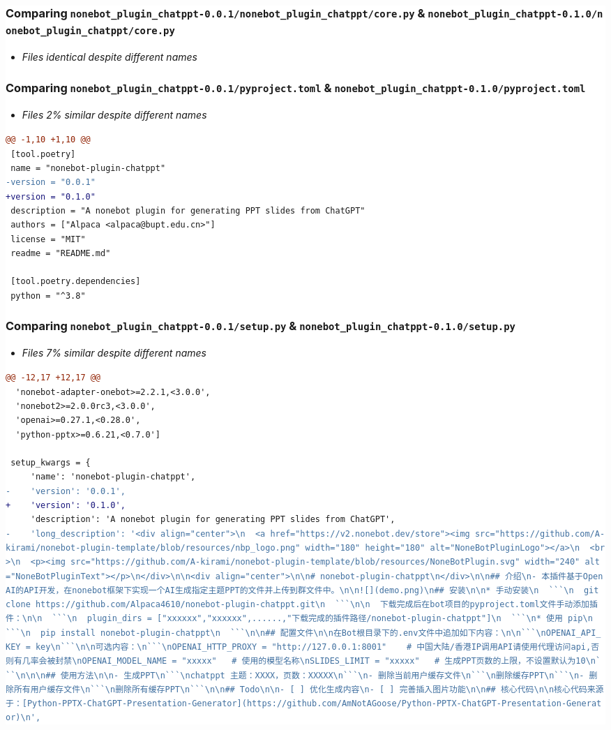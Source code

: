 ### Comparing `nonebot_plugin_chatppt-0.0.1/nonebot_plugin_chatppt/core.py` & `nonebot_plugin_chatppt-0.1.0/nonebot_plugin_chatppt/core.py`

 * *Files identical despite different names*

### Comparing `nonebot_plugin_chatppt-0.0.1/pyproject.toml` & `nonebot_plugin_chatppt-0.1.0/pyproject.toml`

 * *Files 2% similar despite different names*

```diff
@@ -1,10 +1,10 @@
 [tool.poetry]
 name = "nonebot-plugin-chatppt"
-version = "0.0.1"
+version = "0.1.0"
 description = "A nonebot plugin for generating PPT slides from ChatGPT"
 authors = ["Alpaca <alpaca@bupt.edu.cn>"]
 license = "MIT"
 readme = "README.md"
 
 [tool.poetry.dependencies]
 python = "^3.8"
```

### Comparing `nonebot_plugin_chatppt-0.0.1/setup.py` & `nonebot_plugin_chatppt-0.1.0/setup.py`

 * *Files 7% similar despite different names*

```diff
@@ -12,17 +12,17 @@
  'nonebot-adapter-onebot>=2.2.1,<3.0.0',
  'nonebot2>=2.0.0rc3,<3.0.0',
  'openai>=0.27.1,<0.28.0',
  'python-pptx>=0.6.21,<0.7.0']
 
 setup_kwargs = {
     'name': 'nonebot-plugin-chatppt',
-    'version': '0.0.1',
+    'version': '0.1.0',
     'description': 'A nonebot plugin for generating PPT slides from ChatGPT',
-    'long_description': '<div align="center">\n  <a href="https://v2.nonebot.dev/store"><img src="https://github.com/A-kirami/nonebot-plugin-template/blob/resources/nbp_logo.png" width="180" height="180" alt="NoneBotPluginLogo"></a>\n  <br>\n  <p><img src="https://github.com/A-kirami/nonebot-plugin-template/blob/resources/NoneBotPlugin.svg" width="240" alt="NoneBotPluginText"></p>\n</div>\n\n<div align="center">\n\n# nonebot-plugin-chatppt\n</div>\n\n## 介绍\n- 本插件基于OpenAI的API开发，在nonebot框架下实现一个AI生成指定主题PPT的文件并上传到群文件中。\n\n![](demo.png)\n## 安装\n\n* 手动安装\n  ```\n  git clone https://github.com/Alpaca4610/nonebot-plugin-chatppt.git\n  ```\n\n  下载完成后在bot项目的pyproject.toml文件手动添加插件：\n\n  ```\n  plugin_dirs = ["xxxxxx","xxxxxx",......,"下载完成的插件路径/nonebot-plugin-chatppt"]\n  ```\n* 使用 pip\n  ```\n  pip install nonebot-plugin-chatppt\n  ```\n\n## 配置文件\n\n在Bot根目录下的.env文件中追加如下内容：\n\n```\nOPENAI_API_KEY = key\n```\n\n可选内容：\n```\nOPENAI_HTTP_PROXY = "http://127.0.0.1:8001"    # 中国大陆/香港IP调用API请使用代理访问api,否则有几率会被封禁\nOPENAI_MODEL_NAME = "xxxxx"   # 使用的模型名称\nSLIDES_LIMIT = "xxxxx"   # 生成PPT页数的上限，不设置默认为10\n```\n\n\n## 使用方法\n\n- 生成PPT\n```\nchatppt 主题：XXXX，页数：XXXXX\n```\n- 删除当前用户缓存文件\n```\n删除缓存PPT\n```\n- 删除所有用户缓存文件\n```\n删除所有缓存PPT\n```\n\n## Todo\n\n- [ ] 优化生成内容\n- [ ] 完善插入图片功能\n\n## 核心代码\n\n核心代码来源于：[Python-PPTX-ChatGPT-Presentation-Generator](https://github.com/AmNotAGoose/Python-PPTX-ChatGPT-Presentation-Generator)\n',
```